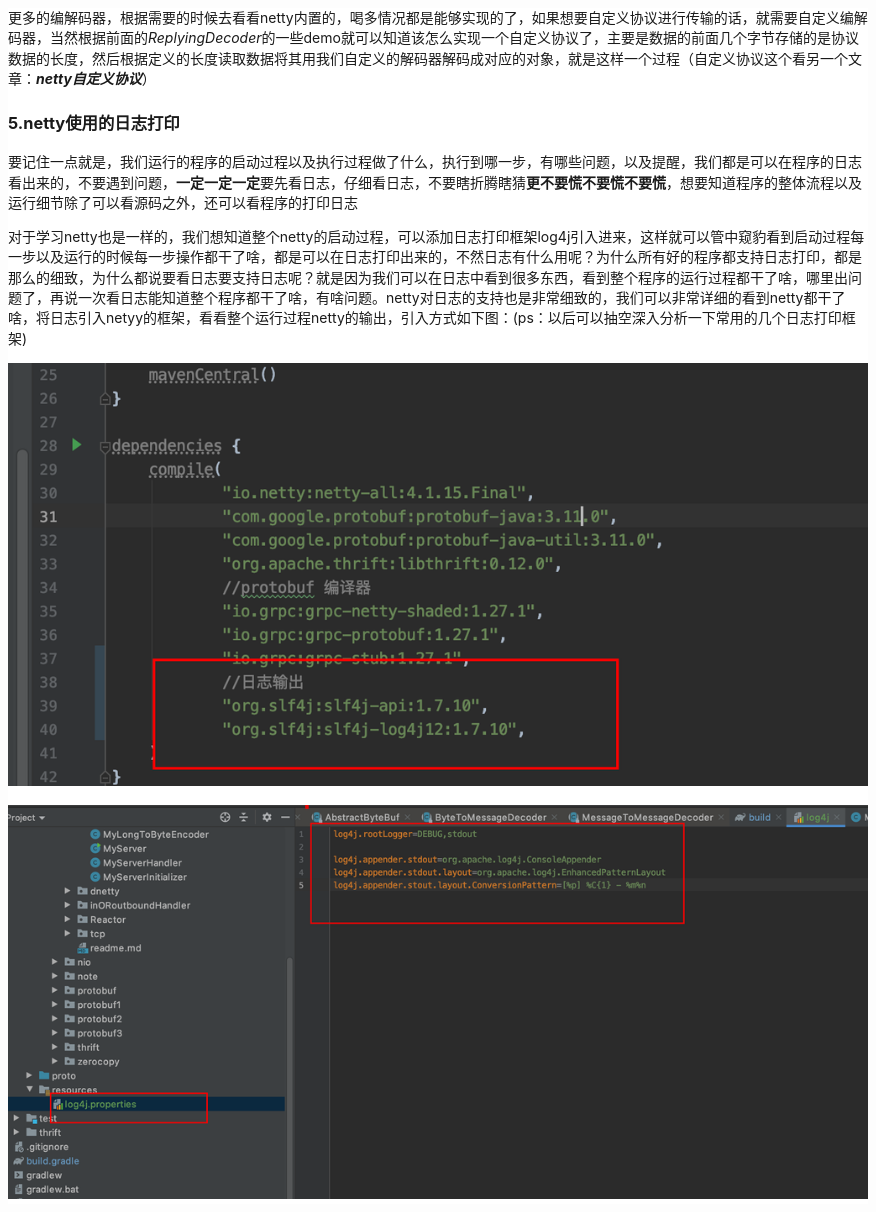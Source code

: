 更多的编解码器，根据需要的时候去看看netty内置的，喝多情况都是能够实现的了，如果想要自定义协议进行传输的话，就需要自定义编解码器，当然根据前面的*ReplyingDecoder*的一些demo就可以知道该怎么实现一个自定义协议了，主要是数据的前面几个字节存储的是协议数据的长度，然后根据定义的长度读取数据将其用我们自定义的解码器解码成对应的对象，就是这样一个过程（自定义协议这个看另一个文章：***netty自定义协议***）

### 5.netty使用的日志打印

要记住一点就是，我们运行的程序的启动过程以及执行过程做了什么，执行到哪一步，有哪些问题，以及提醒，我们都是可以在程序的日志看出来的，不要遇到问题，**一定一定一定**要先看日志，仔细看日志，不要瞎折腾瞎猜**更不要慌不要慌不要慌**，想要知道程序的整体流程以及运行细节除了可以看源码之外，还可以看程序的打印日志

对于学习netty也是一样的，我们想知道整个netty的启动过程，可以添加日志打印框架log4j引入进来，这样就可以管中窥豹看到启动过程每一步以及运行的时候每一步操作都干了啥，都是可以在日志打印出来的，不然日志有什么用呢？为什么所有好的程序都支持日志打印，都是那么的细致，为什么都说要看日志要支持日志呢？就是因为我们可以在日志中看到很多东西，看到整个程序的运行过程都干了啥，哪里出问题了，再说一次看日志能知道整个程序都干了啥，有啥问题。netty对日志的支持也是非常细致的，我们可以非常详细的看到netty都干了啥，将日志引入netyy的框架，看看整个运行过程netty的输出，引入方式如下图：(ps：以后可以抽空深入分析一下常用的几个日志打印框架)

![image-20200502004433430](image-20200502004433430.png)

![image-20200502004559961](image-20200502004559961.png)
